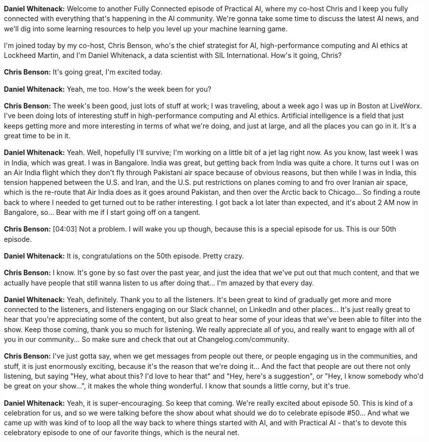 **Daniel Whitenack:** Welcome to another Fully Connected episode of Practical AI, where my co-host Chris and I keep you fully connected with everything that's happening in the AI community. We're gonna take some time to discuss the latest AI news, and we'll dig into some learning resources to help you level up your machine learning game.

I'm joined today by my co-host, Chris Benson, who's the chief strategist for AI, high-performance computing and AI ethics at Lockheed Martin, and I'm Daniel Whitenack, a data scientist with SIL International. How's it going, Chris?

**Chris Benson:** It's going great, I'm excited today.

**Daniel Whitenack:** Yeah, me too. How's the week been for you?

**Chris Benson:** The week's been good, just lots of stuff at work; I was traveling, about a week ago I was up in Boston at LiveWorx. I've been doing lots of interesting stuff in high-performance computing and AI ethics. Artificial intelligence is a field that just keeps getting more and more interesting in terms of what we're doing, and just at large, and all the places you can go in it. It's a great time to be in it.

**Daniel Whitenack:** Yeah. Well, hopefully I'll survive; I'm working on a little bit of a jet lag right now. As you know, last week I was in India, which was great. I was in Bangalore. India was great, but getting back from India was quite a chore. It turns out I was on an Air India flight which they don't fly through Pakistani air space because of obvious reasons, but then while I was in India, this tension happened between the U.S. and Iran, and the U.S. put restrictions on planes coming to and fro over Iranian air space, which is the re-route that Air India does as it goes around Pakistan, and then over the Arctic back to Chicago... So finding a route back to where I needed to get turned out to be rather interesting. I got back a lot later than expected, and it's about 2 AM now in Bangalore, so... Bear with me if I start going off on a tangent.

**Chris Benson:** \[04:03\] Not a problem. I will wake you up though, because this is a special episode for us. This is our 50th episode.

**Daniel Whitenack:** It is, congratulations on the 50th episode. Pretty crazy.

**Chris Benson:** I know. It's gone by so fast over the past year, and just the idea that we've put out that much content, and that we actually have people that still wanna listen to us after doing that... I'm amazed by that every day.

**Daniel Whitenack:** Yeah, definitely. Thank you to all the listeners. It's been great to kind of gradually get more and more connected to the listeners, and listeners engaging on our Slack channel, on LinkedIn and other places... It's just really great to hear that you're appreciating some of the content, but also great to hear some of your ideas that we've been able to filter into the show. Keep those coming, thank you so much for listening. We really appreciate all of you, and really want to engage with all of you in our community... So make sure and check that out at Changelog.com/community.

**Chris Benson:** I've just gotta say, when we get messages from people out there, or people engaging us in the communities, and stuff, it is just enormously exciting, because it's the reason that we're doing it... And the fact that people are out there not only listening, but saying "Hey, what about this? I'd love to hear that" and "Hey, here's a suggestion", or "Hey, I know somebody who'd be great on your show...", it makes the whole thing wonderful. I know that sounds a little corny, but it's true.

**Daniel Whitenack:** Yeah, it is super-encouraging. So keep that coming. We're really excited about episode 50. This is kind of a celebration for us, and so we were talking before the show about what should we do to celebrate episode \#50... And what we came up with was kind of to loop all the way back to where things started with AI, and with Practical AI - that's to devote this celebratory episode to one of our favorite things, which is the neural net.
